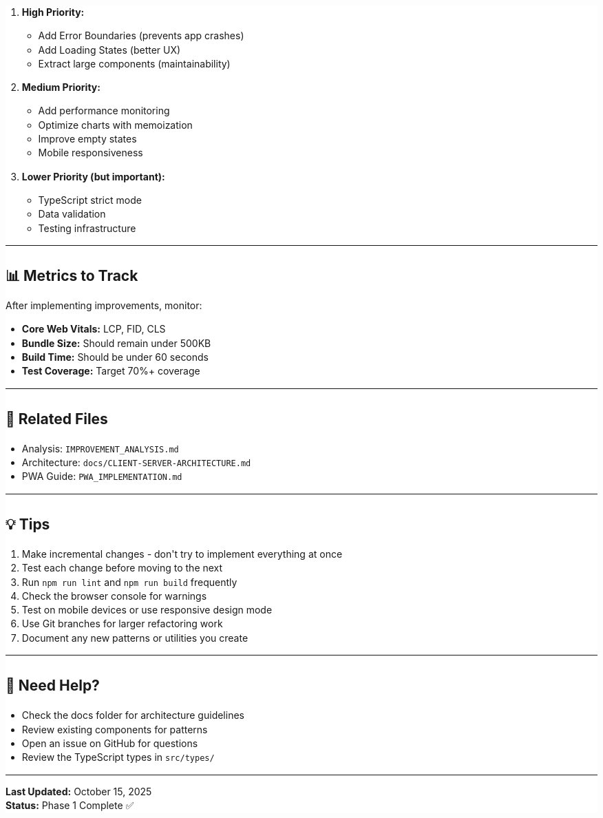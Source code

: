 1. **High Priority:**
   - Add Error Boundaries (prevents app crashes)
   - Add Loading States (better UX)
   - Extract large components (maintainability)

2. **Medium Priority:**
   - Add performance monitoring
   - Optimize charts with memoization
   - Improve empty states
   - Mobile responsiveness

3. **Lower Priority (but important):**
   - TypeScript strict mode
   - Data validation
   - Testing infrastructure

---

## 📊 Metrics to Track

After implementing improvements, monitor:
- **Core Web Vitals:** LCP, FID, CLS
- **Bundle Size:** Should remain under 500KB
- **Build Time:** Should be under 60 seconds
- **Test Coverage:** Target 70%+ coverage

---

## 🔗 Related Files

- Analysis: `IMPROVEMENT_ANALYSIS.md`
- Architecture: `docs/CLIENT-SERVER-ARCHITECTURE.md`
- PWA Guide: `PWA_IMPLEMENTATION.md`

---

## 💡 Tips

1. Make incremental changes - don't try to implement everything at once
2. Test each change before moving to the next
3. Run `npm run lint` and `npm run build` frequently
4. Check the browser console for warnings
5. Test on mobile devices or use responsive design mode
6. Use Git branches for larger refactoring work
7. Document any new patterns or utilities you create

---

## 🤝 Need Help?

- Check the docs folder for architecture guidelines
- Review existing components for patterns
- Open an issue on GitHub for questions
- Review the TypeScript types in `src/types/`

---

**Last Updated:** October 15, 2025  
**Status:** Phase 1 Complete ✅
